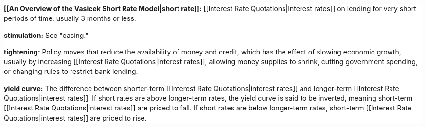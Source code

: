 **[[An Overview of the Vasicek Short Rate Model|short rate]]:** [[Interest Rate Quotations|Interest rates]] on lending for very short periods of time, usually 3 months or less.

**stimulation:** See "easing."

**tightening:** Policy moves that reduce the availability of money and credit, which has the effect of slowing economic growth, usually by increasing [[Interest Rate Quotations|interest rates]], allowing money supplies to shrink, cutting government spending, or changing rules to restrict bank lending.

**yield curve:** The difference between shorter-term [[Interest Rate Quotations|interest rates]] and longer-term [[Interest Rate Quotations|interest rates]]. If short rates are above longer-term rates, the yield curve is said to be inverted, meaning short-term [[Interest Rate Quotations|interest rates]] are priced to fall. If short rates are below longer-term rates, short-term [[Interest Rate Quotations|interest rates]] are priced to rise.